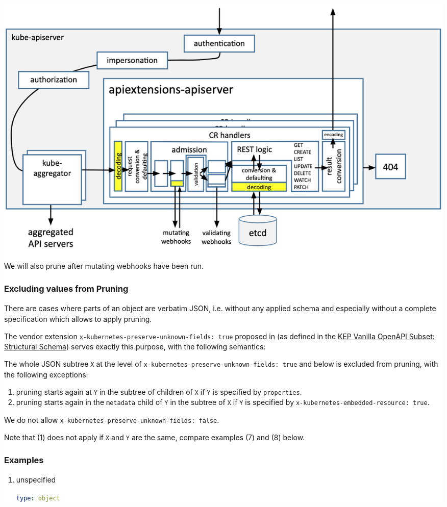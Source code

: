 ![Decoding steps which must prune](20180731-crd-pruning-decoding.png)

We will also prune after mutating webhooks have been run.

### Excluding values from Pruning

There are cases where parts of an object are verbatim JSON, i.e. without any applied schema and especially without a complete specification which allows to apply pruning.

The vendor extension `x-kubernetes-preserve-unknown-fields: true` proposed in (as defined in the [KEP Vanilla OpenAPI Subset: Structural Schema](https://github.com/kubernetes/enhancements/pull/1002)) serves exactly this purpose, with the following semantics:

The whole JSON subtree `X` at the level of `x-kubernetes-preserve-unknown-fields: true` and below is excluded from pruning, with the following exceptions:
1. pruning starts again at `Y` in the subtree of children of `X` if `Y` is specified by `properties`.
2. pruning starts again in the `metadata` child of `Y` in the subtree of `X` if `Y` is specified by `x-kubernetes-embedded-resource: true`.

We do not allow `x-kubernetes-preserve-unknown-fields: false`.

Note that (1) does not apply if `X` and  `Y` are the same, compare examples (7) and (8) below.

### Examples

1. unspecified

   ```yaml
   type: object
   ```
